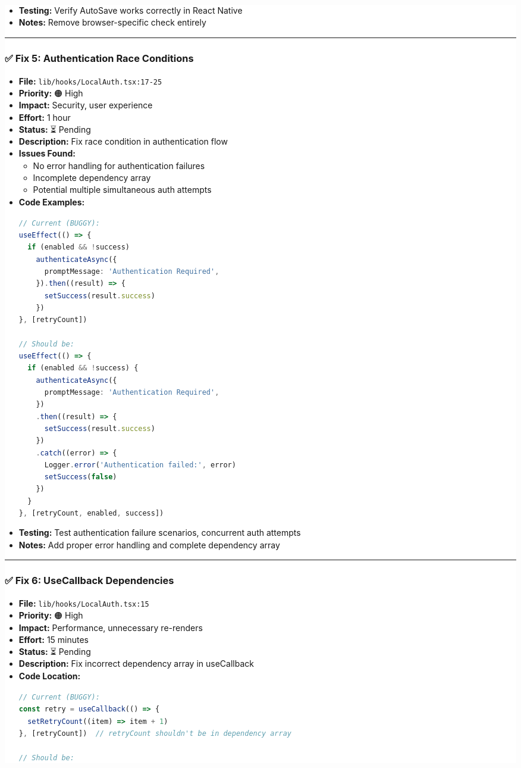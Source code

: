 - **Testing:** Verify AutoSave works correctly in React Native
- **Notes:** Remove browser-specific check entirely

---

### ✅ Fix 5: Authentication Race Conditions
- **File:** `lib/hooks/LocalAuth.tsx:17-25`
- **Priority:** 🟠 High
- **Impact:** Security, user experience
- **Effort:** 1 hour
- **Status:** ⏳ Pending
- **Description:** Fix race condition in authentication flow
- **Issues Found:**
  - No error handling for authentication failures
  - Incomplete dependency array
  - Potential multiple simultaneous auth attempts
- **Code Examples:**
  ```typescript
  // Current (BUGGY):
  useEffect(() => {
    if (enabled && !success)
      authenticateAsync({
        promptMessage: 'Authentication Required',
      }).then((result) => {
        setSuccess(result.success)
      })
  }, [retryCount])
  
  // Should be:
  useEffect(() => {
    if (enabled && !success) {
      authenticateAsync({
        promptMessage: 'Authentication Required',
      })
      .then((result) => {
        setSuccess(result.success)
      })
      .catch((error) => {
        Logger.error('Authentication failed:', error)
        setSuccess(false)
      })
    }
  }, [retryCount, enabled, success])
  ```
- **Testing:** Test authentication failure scenarios, concurrent auth attempts
- **Notes:** Add proper error handling and complete dependency array

---

### ✅ Fix 6: UseCallback Dependencies
- **File:** `lib/hooks/LocalAuth.tsx:15`
- **Priority:** 🟠 High
- **Impact:** Performance, unnecessary re-renders
- **Effort:** 15 minutes
- **Status:** ⏳ Pending
- **Description:** Fix incorrect dependency array in useCallback
- **Code Location:**
  ```typescript
  // Current (BUGGY):
  const retry = useCallback(() => {
    setRetryCount((item) => item + 1)
  }, [retryCount])  // retryCount shouldn't be in dependency array
  
  // Should be:
  ```
